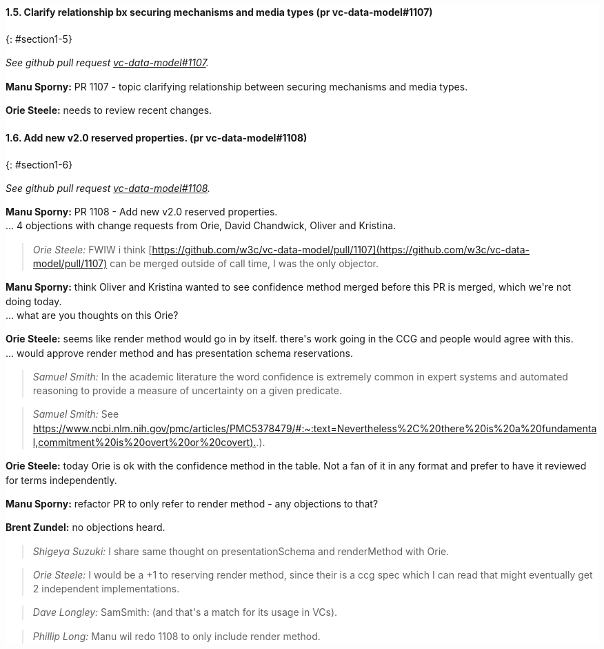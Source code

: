 #### 1.5. Clarify relationship bx securing mechanisms and media types (pr vc-data-model#1107)
{: #section1-5}

_See github pull request [vc-data-model#1107](https://github.com/w3c/vc-data-model/pull/1107)._





**Manu Sporny:** PR 1107 - topic clarifying relationship between securing mechanisms and media types.  

**Orie Steele:** needs to review recent changes.  

#### 1.6. Add new v2.0 reserved properties. (pr vc-data-model#1108)
{: #section1-6}

_See github pull request [vc-data-model#1108](https://github.com/w3c/vc-data-model/pull/1108)._





**Manu Sporny:** PR 1108 - Add new v2.0 reserved properties.  
… 4 objections with change requests from Orie, David Chandwick, Oliver and Kristina.  

> *Orie Steele:* FWIW i think [https://github.com/w3c/vc-data-model/pull/1107](https://github.com/w3c/vc-data-model/pull/1107) can be merged outside of call time, I was the only objector.

**Manu Sporny:** think Oliver and Kristina wanted to see confidence method merged before this PR is merged, which we're not doing today.  
… what are you thoughts on this Orie?  

**Orie Steele:** seems like render method would go in by itself. there's work going in the CCG and people would agree with this.  
… would approve render method and has presentation schema reservations.  

> *Samuel Smith:* In the academic literature the word confidence is extremely common in expert systems and automated reasoning to provide a measure of uncertainty on a given predicate.

> *Samuel Smith:* See [https://www.ncbi.nlm.nih.gov/pmc/articles/PMC5378479/#:~:text=Nevertheless%2C%20there%20is%20a%20fundamental,commitment%20is%20overt%20or%20covert).](https://www.ncbi.nlm.nih.gov/pmc/articles/PMC5378479/#:~:text=Nevertheless%2C%20there%20is%20a%20fundamental,commitment%20is%20overt%20or%20covert).).

**Orie Steele:** today Orie is ok with the confidence method in the table. Not a fan of it in any format and prefer to have it reviewed for terms independently.  

**Manu Sporny:** refactor PR to only refer to render method - any objections to that?  

**Brent Zundel:** no objections heard.  

> *Shigeya Suzuki:* I share same thought on presentationSchema and renderMethod with Orie.

> *Orie Steele:* I would be a +1 to reserving render method, since their is a ccg spec which I can read that might eventually get 2 independent implementations.

> *Dave Longley:* SamSmith: (and that's a match for its usage in VCs).

> *Phillip Long:* Manu wil redo 1108 to only include render method.
